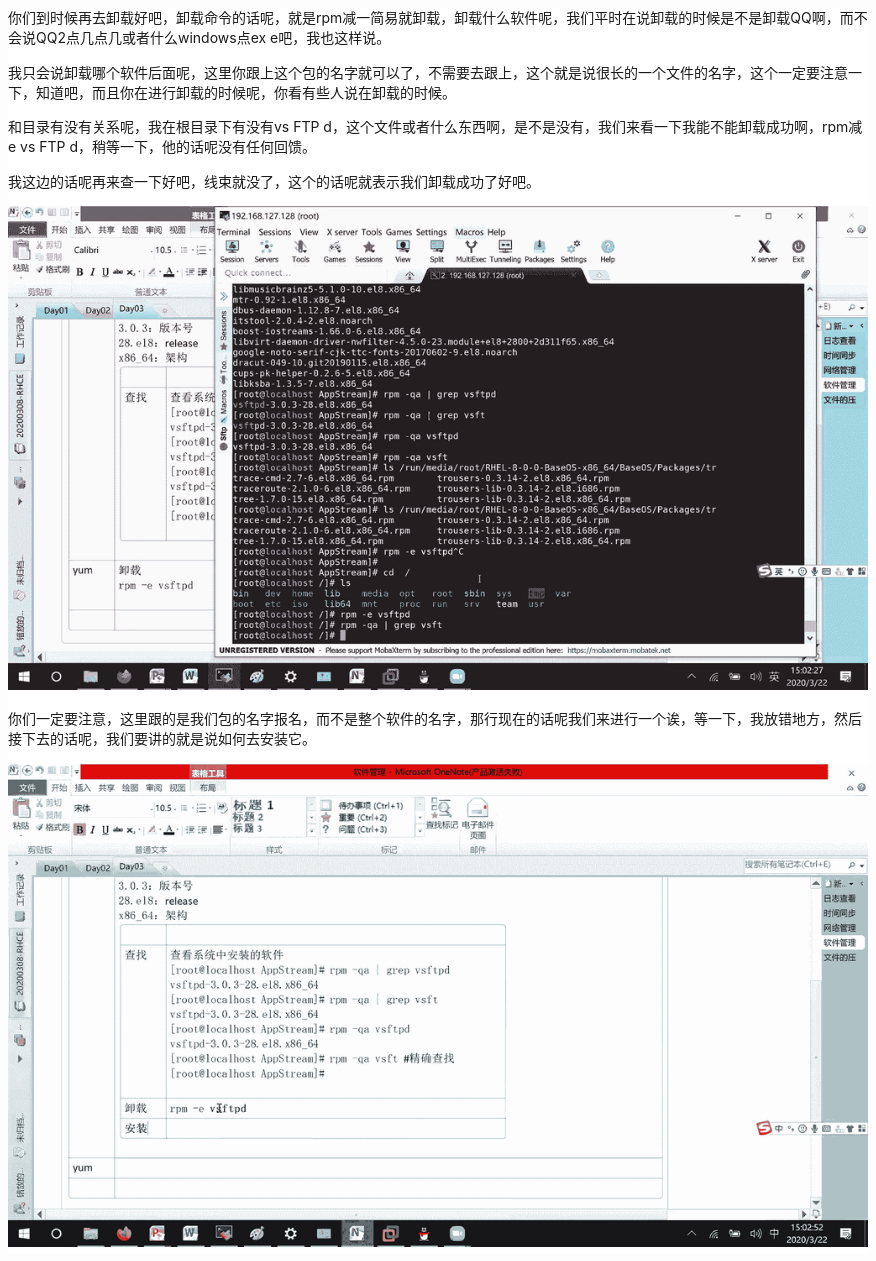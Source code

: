 你们到时候再去卸载好吧，卸载命令的话呢，就是rpm减一简易就卸载，卸载什么软件呢，我们平时在说卸载的时候是不是卸载QQ啊，而不会说QQ2点几点几或者什么windows点ex e吧，我也这样说。

我只会说卸载哪个软件后面呢，这里你跟上这个包的名字就可以了，不需要去跟上，这个就是说很长的一个文件的名字，这个一定要注意一下，知道吧，而且你在进行卸载的时候呢，你看有些人说在卸载的时候。

和目录有没有关系呢，我在根目录下有没有vs FTP d，这个文件或者什么东西啊，是不是没有，我们来看一下我能不能卸载成功啊，rpm减e vs FTP d，稍等一下，他的话呢没有任何回馈。

我这边的话呢再来查一下好吧，线束就没了，这个的话呢就表示我们卸载成功了好吧。

![](img/1b0f973aca2a22535f6c193b8d97febb_8.png)

你们一定要注意，这里跟的是我们包的名字报名，而不是整个软件的名字，那行现在的话呢我们来进行一个诶，等一下，我放错地方，然后接下去的话呢，我们要讲的就是说如何去安装它。



![](img/1b0f973aca2a22535f6c193b8d97febb_10.png)
